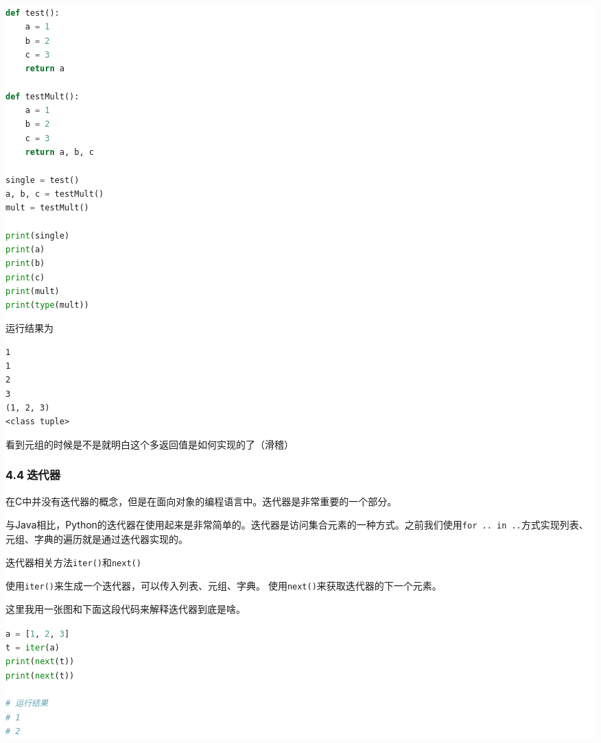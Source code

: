 ```python
def test():
    a = 1
    b = 2
    c = 3
    return a

def testMult():
    a = 1
    b = 2
    c = 3
    return a, b, c

single = test()
a, b, c = testMult()
mult = testMult()

print(single)
print(a)
print(b)
print(c)
print(mult)
print(type(mult))
```

运行结果为

``` ascii
1
1
2
3
(1, 2, 3)
<class tuple>
```

看到元组的时候是不是就明白这个多返回值是如何实现的了（滑稽）

### 4.4 迭代器

在C中并没有迭代器的概念，但是在面向对象的编程语言中。迭代器是非常重要的一个部分。

与Java相比，Python的迭代器在使用起来是非常简单的。迭代器是访问集合元素的一种方式。之前我们使用`for .. in ..`方式实现列表、元组、字典的遍历就是通过迭代器实现的。

迭代器相关方法`iter()`和`next()`

使用`iter()`来生成一个迭代器，可以传入列表、元组、字典。
使用`next()`来获取迭代器的下一个元素。

这里我用一张图和下面这段代码来解释迭代器到底是啥。

```python
a = [1, 2, 3]
t = iter(a)
print(next(t))
print(next(t))

# 运行结果
# 1
# 2
```
